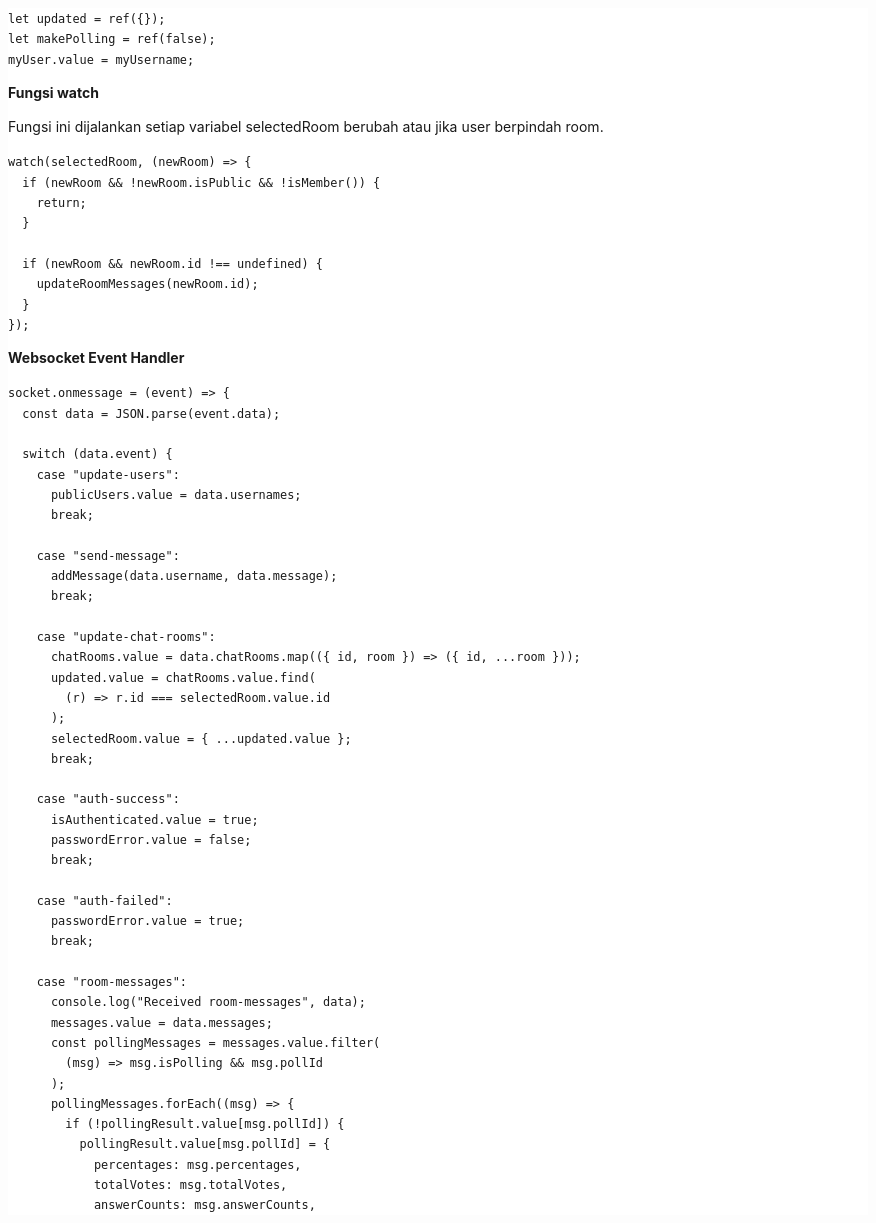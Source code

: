 ```
let updated = ref({});
let makePolling = ref(false);
myUser.value = myUsername;
```

**Fungsi watch**

Fungsi ini dijalankan setiap variabel selectedRoom berubah atau jika user berpindah room.

```
watch(selectedRoom, (newRoom) => {
  if (newRoom && !newRoom.isPublic && !isMember()) {
    return;
  }

  if (newRoom && newRoom.id !== undefined) {
    updateRoomMessages(newRoom.id);
  }
});
```


**Websocket Event Handler**

```
socket.onmessage = (event) => {
  const data = JSON.parse(event.data);

  switch (data.event) {
    case "update-users":
      publicUsers.value = data.usernames;
      break;

    case "send-message":
      addMessage(data.username, data.message);
      break;

    case "update-chat-rooms":
      chatRooms.value = data.chatRooms.map(({ id, room }) => ({ id, ...room }));
      updated.value = chatRooms.value.find(
        (r) => r.id === selectedRoom.value.id
      );
      selectedRoom.value = { ...updated.value };
      break;

    case "auth-success":
      isAuthenticated.value = true;
      passwordError.value = false;
      break;

    case "auth-failed":
      passwordError.value = true;
      break;

    case "room-messages":
      console.log("Received room-messages", data);
      messages.value = data.messages;
      const pollingMessages = messages.value.filter(
        (msg) => msg.isPolling && msg.pollId
      );
      pollingMessages.forEach((msg) => {
        if (!pollingResult.value[msg.pollId]) {
          pollingResult.value[msg.pollId] = {
            percentages: msg.percentages,
            totalVotes: msg.totalVotes,
            answerCounts: msg.answerCounts,
```